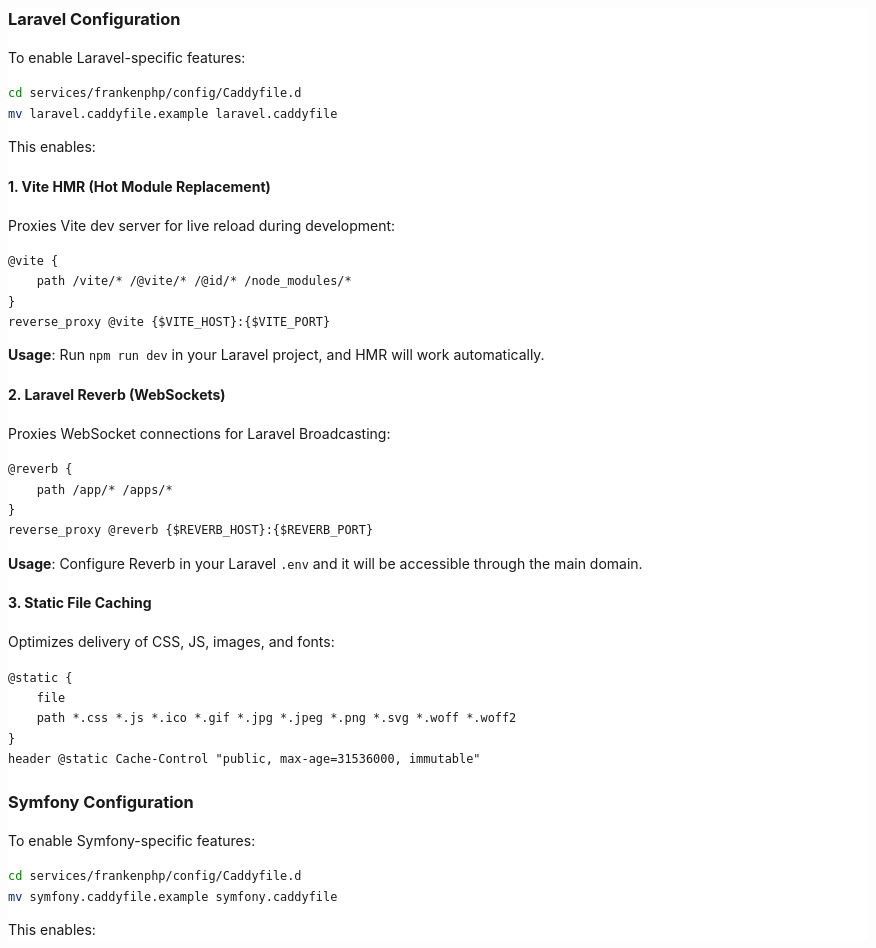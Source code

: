 ### Laravel Configuration

To enable Laravel-specific features:

```bash
cd services/frankenphp/config/Caddyfile.d
mv laravel.caddyfile.example laravel.caddyfile
```

This enables:

#### 1. Vite HMR (Hot Module Replacement)
Proxies Vite dev server for live reload during development:

```caddyfile
@vite {
	path /vite/* /@vite/* /@id/* /node_modules/*
}
reverse_proxy @vite {$VITE_HOST}:{$VITE_PORT}
```

**Usage**: Run `npm run dev` in your Laravel project, and HMR will work automatically.

#### 2. Laravel Reverb (WebSockets)
Proxies WebSocket connections for Laravel Broadcasting:

```caddyfile
@reverb {
	path /app/* /apps/*
}
reverse_proxy @reverb {$REVERB_HOST}:{$REVERB_PORT}
```

**Usage**: Configure Reverb in your Laravel `.env` and it will be accessible through the main domain.

#### 3. Static File Caching
Optimizes delivery of CSS, JS, images, and fonts:

```caddyfile
@static {
	file
	path *.css *.js *.ico *.gif *.jpg *.jpeg *.png *.svg *.woff *.woff2
}
header @static Cache-Control "public, max-age=31536000, immutable"
```

### Symfony Configuration

To enable Symfony-specific features:

```bash
cd services/frankenphp/config/Caddyfile.d
mv symfony.caddyfile.example symfony.caddyfile
```

This enables:
